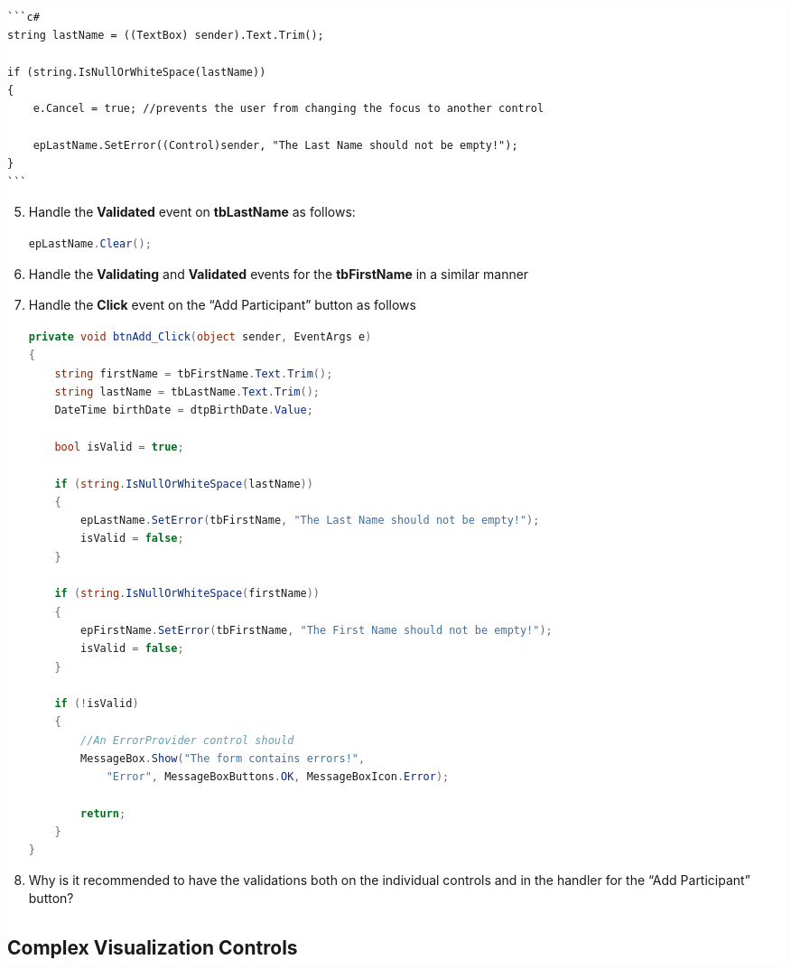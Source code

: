 	```c#
	string lastName = ((TextBox) sender).Text.Trim();

	if (string.IsNullOrWhiteSpace(lastName))
	{
		e.Cancel = true; //prevents the user from changing the focus to another control

		epLastName.SetError((Control)sender, "The Last Name should not be empty!");
	}
	```
5. Handle the **Validated** event on **tbLastName** as follows:

	```c#
	epLastName.Clear();
	```
6.	Handle the **Validating** and **Validated** events for the **tbFirstName** in a similar manner
7. 	Handle the **Click** event on the “Add Participant” button as follows

	```c#
	private void btnAdd_Click(object sender, EventArgs e)
	{
		string firstName = tbFirstName.Text.Trim();
		string lastName = tbLastName.Text.Trim();
		DateTime birthDate = dtpBirthDate.Value;

		bool isValid = true;

		if (string.IsNullOrWhiteSpace(lastName))
		{
			epLastName.SetError(tbFirstName, "The Last Name should not be empty!");
			isValid = false;
		}

		if (string.IsNullOrWhiteSpace(firstName))
		{
			epFirstName.SetError(tbFirstName, "The First Name should not be empty!");
			isValid = false;
		}

		if (!isValid)
		{
			//An ErrorProvider control should
			MessageBox.Show("The form contains errors!", 
				"Error", MessageBoxButtons.OK, MessageBoxIcon.Error);

			return;
		}
	}
	```
8.	Why is it recommended to have the validations both on the individual controls and in the handler for the “Add Participant” button?

## <a name="complex-visualization"></a>Complex Visualization Controls
